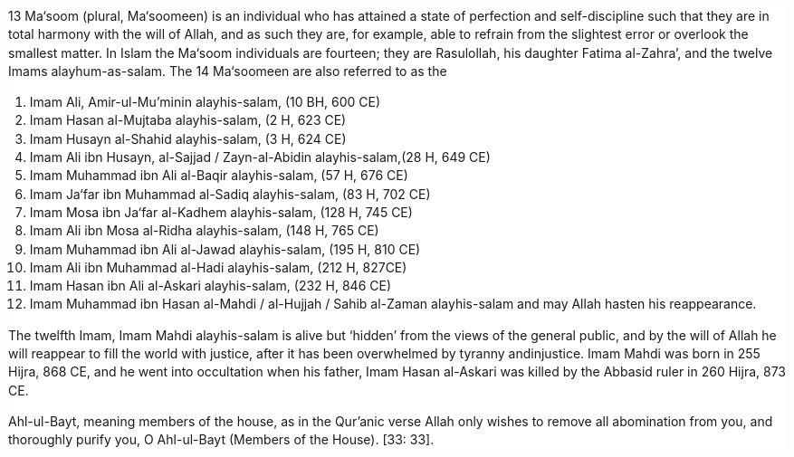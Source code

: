 13 Ma‘soom (plural, Ma‘soomeen) is an individual who has attained a
state of perfection and self-discipline such that they are in total
harmony with the will of Allah, and as such they are, for example, able
to refrain from the slightest error or overlook the smallest matter. In
Islam the Ma‘soom individuals are fourteen; they are Rasulollah, his
daughter Fatima al-Zahra’, and the twelve Imams alayhum-as-salam. The 14
Ma‘soomeen are also referred to as the

1. Imam Ali, Amir-ul-Mu’minin alayhis-salam, (10 BH, 600 CE)
2. Imam Hasan al-Mujtaba alayhis-salam, (2 H, 623 CE)
3. Imam Husayn al-Shahid alayhis-salam, (3 H, 624 CE)
4. Imam Ali ibn Husayn, al-Sajjad / Zayn-al-Abidin alayhis-salam,(28 H,
649 CE)
5. Imam Muhammad ibn Ali al-Baqir alayhis-salam, (57 H, 676 CE)
6. Imam Ja‘far ibn Muhammad al-Sadiq alayhis-salam, (83 H, 702 CE)
7. Imam Mosa ibn Ja‘far al-Kadhem alayhis-salam, (128 H, 745 CE)
8. Imam Ali ibn Mosa al-Ridha alayhis-salam, (148 H, 765 CE)
9. Imam Muhammad ibn Ali al-Jawad alayhis-salam, (195 H, 810 CE)
10. Imam Ali ibn Muhammad al-Hadi alayhis-salam, (212 H, 827CE)
11. Imam Hasan ibn Ali al-Askari alayhis-salam, (232 H, 846 CE)
12. Imam Muhammad ibn Hasan al-Mahdi / al-Hujjah / Sahib al-Zaman
alayhis-salam and may Allah hasten his reappearance.

The twelfth Imam, Imam Mahdi alayhis-salam is alive but ‘hidden’ from
the views of the general public, and by the will of Allah he will
reappear to fill the world with justice, after it has been overwhelmed
by tyranny andinjustice. Imam Mahdi was born in 255 Hijra, 868 CE, and
he went into occultation when his father, Imam Hasan al-Askari was
killed by the Abbasid ruler in 260 Hijra, 873 CE.

Ahl-ul-Bayt, meaning members of the house, as in the Qur’anic verse
Allah only wishes to remove all abomination from you, and thoroughly
purify you, O Ahl-ul-Bayt (Members of the House). [33: 33].


